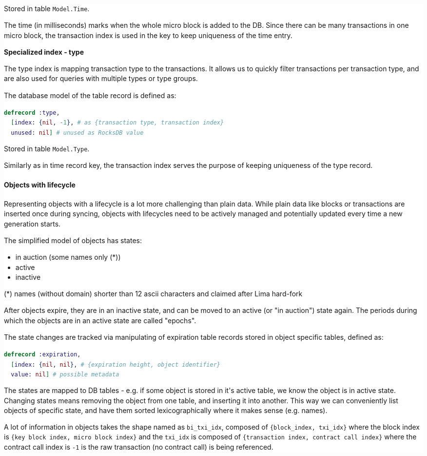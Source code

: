 Stored in table `Model.Time`.

The time (in milliseconds) marks when the whole micro block is added to the DB. Since there can be many transactions in one micro block, the transaction index is used in the key to keep uniqueness of the time entry.

**Specialized index - type**

The type index is mapping transaction type to the transactions. It allows us to quickly filter transactions per transaction type, and are also used for queries with multiple types or type groups.

The database model of the table record is defined as:

```elixir
defrecord :type,
  [index: {nil, -1}, # as {transaction type, transaction index}
  unused: nil] # unused as RocksDB value
```

Stored in table `Model.Type`.

Similarly as in time record key, the transaction index serves the purpose of keeping uniqueness of the type record.

#### Objects with lifecycle

Representing objects with a lifecycle is a lot more challenging than plain data. While plain data like blocks or transactions are inserted once during syncing, objects with lifecycles need to be actively managed and potentially updated every time a new generation starts.

The simplified model of objects has states:

* in auction (some names only (\*))
* active
* inactive

(\*) names (without domain) shorter than 12 ascii characters and claimed after Lima hard-fork

After objects expire, they are in an inactive state, and can be moved to an active (or "in auction") state again. The periods during which the objects are in an active state are called "epochs".

The state changes are tracked via manipulating of expiration table records stored in object specific tables, defined as:

```elixir
defrecord :expiration,
  [index: {nil, nil}, # {expiration height, object identifier}
  value: nil] # possible metadata
```

The states are mapped to DB tables - e.g. if some object is stored in it's active table, we know the object is in active state. Changing states means removing the object from one table, and inserting it into another. This way we can conveniently list objects of specific state, and have them sorted lexicographically where it makes sense (e.g. names).

A lot of information in objects takes the shape named as `bi_txi_idx`, composed of `{block_index, txi_idx}` where the block index is `{key block index, micro block index}` and the `txi_idx` is composed of `{transaction index, contract call index}` where the contract call index is `-1` is the raw transaction (no contract call) is being referenced.
